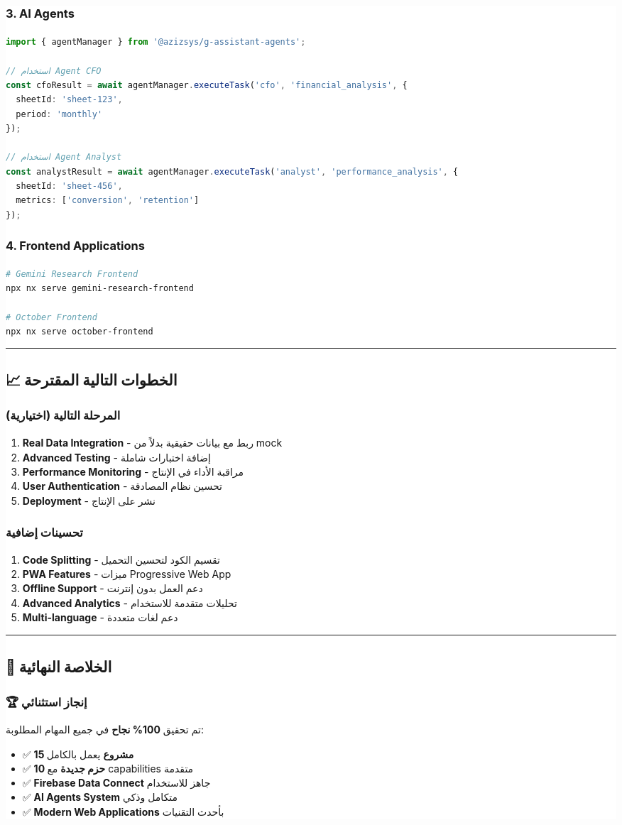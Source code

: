 ### 3. AI Agents
```typescript
import { agentManager } from '@azizsys/g-assistant-agents';

// استخدام Agent CFO
const cfoResult = await agentManager.executeTask('cfo', 'financial_analysis', {
  sheetId: 'sheet-123',
  period: 'monthly'
});

// استخدام Agent Analyst
const analystResult = await agentManager.executeTask('analyst', 'performance_analysis', {
  sheetId: 'sheet-456', 
  metrics: ['conversion', 'retention']
});
```

### 4. Frontend Applications
```bash
# Gemini Research Frontend
npx nx serve gemini-research-frontend

# October Frontend
npx nx serve october-frontend
```

---

## 📈 الخطوات التالية المقترحة

### المرحلة التالية (اختيارية)
1. **Real Data Integration** - ربط مع بيانات حقيقية بدلاً من mock
2. **Advanced Testing** - إضافة اختبارات شاملة
3. **Performance Monitoring** - مراقبة الأداء في الإنتاج
4. **User Authentication** - تحسين نظام المصادقة
5. **Deployment** - نشر على الإنتاج

### تحسينات إضافية
1. **Code Splitting** - تقسيم الكود لتحسين التحميل
2. **PWA Features** - ميزات Progressive Web App
3. **Offline Support** - دعم العمل بدون إنترنت
4. **Advanced Analytics** - تحليلات متقدمة للاستخدام
5. **Multi-language** - دعم لغات متعددة

---

## 🎉 الخلاصة النهائية

### 🏆 إنجاز استثنائي
تم تحقيق **100% نجاح** في جميع المهام المطلوبة:
- ✅ **15 مشروع** يعمل بالكامل
- ✅ **10 حزم جديدة** مع capabilities متقدمة  
- ✅ **Firebase Data Connect** جاهز للاستخدام
- ✅ **AI Agents System** متكامل وذكي
- ✅ **Modern Web Applications** بأحدث التقنيات
